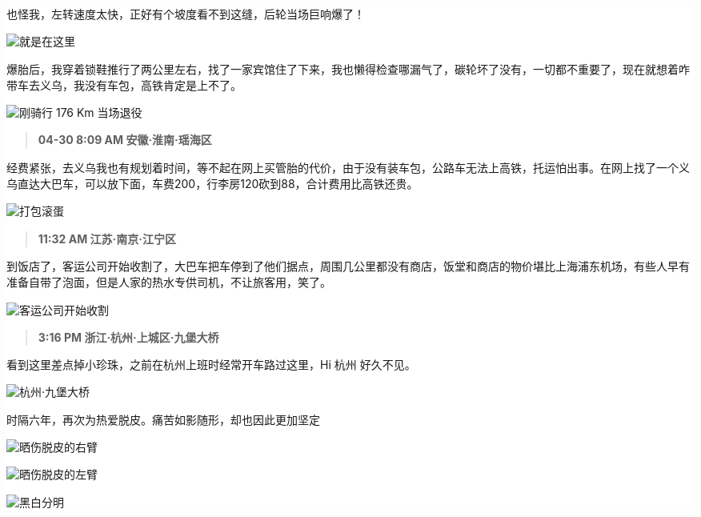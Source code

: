 也怪我，左转速度太快，正好有个坡度看不到这缝，后轮当场巨响爆了！

![就是在这里][p27]

爆胎后，我穿着锁鞋推行了两公里左右，找了一家宾馆住了下来，我也懒得检查哪漏气了，碳轮坏了没有，一切都不重要了，现在就想着咋带车去义乌，我没有车包，高铁肯定是上不了。

![刚骑行 176 Km 当场退役][p28]

> **04-30 8:09 AM 安徽·淮南·瑶海区**

经费紧张，去义乌我也有规划着时间，等不起在网上买管胎的代价，由于没有装车包，公路车无法上高铁，托运怕出事。在网上找了一个义乌直达大巴车，可以放下面，车费200，行李房120砍到88，合计费用比高铁还贵。

![打包滚蛋][p29]

> **11:32 AM 江苏·南京·江宁区**

到饭店了，客运公司开始收割了，大巴车把车停到了他们据点，周围几公里都没有商店，饭堂和商店的物价堪比上海浦东机场，有些人早有准备自带了泡面，但是人家的热水专供司机，不让旅客用，笑了。

![客运公司开始收割][p30]

> **3:16 PM 浙江·杭州·上城区·九堡大桥**

看到这里差点掉小珍珠，之前在杭州上班时经常开车路过这里，Hi 杭州 好久不见。

![杭州·九堡大桥][p31]

时隔六年，再次为热爱脱皮。痛苦如影随形，却也因此更加坚定

![晒伤脱皮的右臂][p32]

![晒伤脱皮的左臂][p33]

![黑白分明][p34]

[p1]: https://cos.lhasa.icu/ArticlePictures/2025-05-07-yilu-xiang-nan-qi-jian-jiang-nan/20250426_054229.webp
[p2]: https://cos.lhasa.icu/ArticlePictures/2025-05-07-yilu-xiang-nan-qi-jian-jiang-nan/20250426_054839.webp
[p3]: https://cos.lhasa.icu/ArticlePictures/2025-05-07-yilu-xiang-nan-qi-jian-jiang-nan/eeb872ce6c3681.webp
[p4]: https://cos.lhasa.icu/ArticlePictures/2025-05-07-yilu-xiang-nan-qi-jian-jiang-nan/20250426_104502.webp
[p5]: https://cos.lhasa.icu/ArticlePictures/2025-05-07-yilu-xiang-nan-qi-jian-jiang-nan/20250426_115240.webp
[p6]: https://cos.lhasa.icu/ArticlePictures/2025-05-07-yilu-xiang-nan-qi-jian-jiang-nan/20250426_142434.webp
[p7]: https://cos.lhasa.icu/ArticlePictures/2025-05-07-yilu-xiang-nan-qi-jian-jiang-nan/20250426_160541.webp
[p8]: https://cos.lhasa.icu/ArticlePictures/2025-05-07-yilu-xiang-nan-qi-jian-jiang-nan/20250426_173919.webp
[p9]: https://cos.lhasa.icu/ArticlePictures/2025-05-07-yilu-xiang-nan-qi-jian-jiang-nan/21697b228e.webp
[p10]: https://cos.lhasa.icu/ArticlePictures/2025-05-07-yilu-xiang-nan-qi-jian-jiang-nan/1746593086313.webp
[p11]: https://cos.lhasa.icu/ArticlePictures/2025-05-07-yilu-xiang-nan-qi-jian-jiang-nan/20250427_160535.webp
[p12]: https://cos.lhasa.icu/ArticlePictures/2025-05-07-yilu-xiang-nan-qi-jian-jiang-nan/20250428_054521.webp
[p13]: https://cos.lhasa.icu/ArticlePictures/2025-05-07-yilu-xiang-nan-qi-jian-jiang-nan/20250428_062856.webp
[p14]: https://cos.lhasa.icu/ArticlePictures/2025-05-07-yilu-xiang-nan-qi-jian-jiang-nan/1746593468052.webp
[p15]: https://cos.lhasa.icu/ArticlePictures/2025-05-07-yilu-xiang-nan-qi-jian-jiang-nan/1746593420028.webp
[p16]: https://cos.lhasa.icu/ArticlePictures/2025-05-07-yilu-xiang-nan-qi-jian-jiang-nan/0d0719f9_2_11zon.webp
[p17]: https://cos.lhasa.icu/ArticlePictures/2025-05-07-yilu-xiang-nan-qi-jian-jiang-nan/5d90f82a_1_11zon.webp
[p18]: https://cos.lhasa.icu/ArticlePictures/2025-05-07-yilu-xiang-nan-qi-jian-jiang-nan/20250428_185327.webp
[p19]: https://cos.lhasa.icu/ArticlePictures/2025-05-07-yilu-xiang-nan-qi-jian-jiang-nan/20250428_190944.webp
[p20]: https://cos.lhasa.icu/ArticlePictures/2025-05-07-yilu-xiang-nan-qi-jian-jiang-nan/f6a5c53bb9d.webp
[p21]: https://cos.lhasa.icu/ArticlePictures/2025-05-07-yilu-xiang-nan-qi-jian-jiang-nan/cd1fcc41c88d27c.webp
[p22]: https://cos.lhasa.icu/ArticlePictures/2025-05-07-yilu-xiang-nan-qi-jian-jiang-nan/1746592663559.webp
[p23]: https://cos.lhasa.icu/ArticlePictures/2025-05-07-yilu-xiang-nan-qi-jian-jiang-nan/20250429_123213.webp
[p24]: https://cos.lhasa.icu/ArticlePictures/2025-05-07-yilu-xiang-nan-qi-jian-jiang-nan/62585b9f45a2c2f1e3aebf341.webp
[p25]: https://cos.lhasa.icu/ArticlePictures/2025-05-07-yilu-xiang-nan-qi-jian-jiang-nan/20250429_144559.webp
[p26]: https://cos.lhasa.icu/ArticlePictures/2025-05-07-yilu-xiang-nan-qi-jian-jiang-nan/243fed6f4a2f1af0e52b61e98e37db3.webp
[p27]: https://cos.lhasa.icu/ArticlePictures/2025-05-07-yilu-xiang-nan-qi-jian-jiang-nan/3080f547aa691b449944ba0eab8.webp
[p28]: https://cos.lhasa.icu/ArticlePictures/2025-05-07-yilu-xiang-nan-qi-jian-jiang-nan/ffcf8e1eb9e.webp
[p29]: https://cos.lhasa.icu/ArticlePictures/2025-05-07-yilu-xiang-nan-qi-jian-jiang-nan/a97fc5e54f3c99c32efbc19ce1dc3a0.webp
[p30]: https://cos.lhasa.icu/ArticlePictures/2025-05-07-yilu-xiang-nan-qi-jian-jiang-nan/95046624bd6b0c84a79bde3b17d49ec.webp
[p31]: https://cos.lhasa.icu/ArticlePictures/2025-05-07-yilu-xiang-nan-qi-jian-jiang-nan/20250430_151655.webp
[p32]: https://cos.lhasa.icu/ArticlePictures/2025-05-07-yilu-xiang-nan-qi-jian-jiang-nan/2a1b525ee02.webp
[p33]: https://cos.lhasa.icu/ArticlePictures/2025-05-07-yilu-xiang-nan-qi-jian-jiang-nan/2a1b525ee04.webp
[p34]: https://cos.lhasa.icu/ArticlePictures/2025-05-07-yilu-xiang-nan-qi-jian-jiang-nan/2a1b525ee01.webp